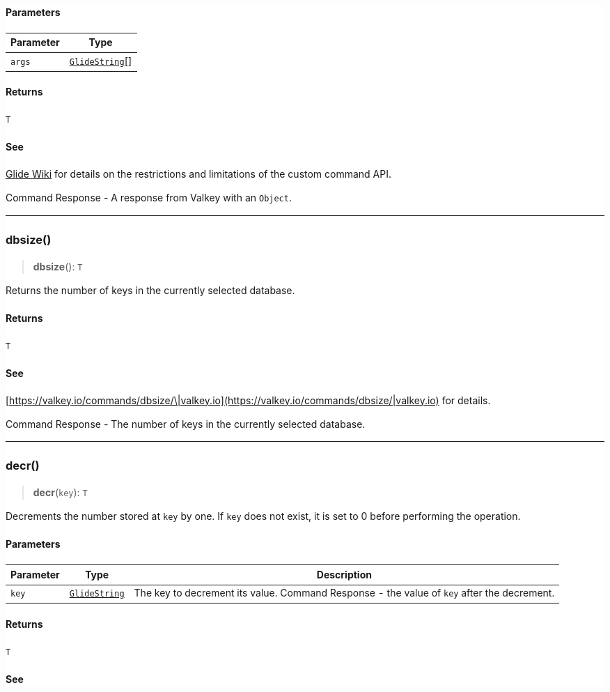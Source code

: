 #### Parameters

| Parameter | Type |
| ------ | ------ |
| `args` | [`GlideString`](../../BaseClient/type-aliases/GlideString.md)[] |

#### Returns

`T`

#### See

[Glide Wiki](https://github.com/valkey-io/valkey-glide/wiki/General-Concepts#custom-command|Valkey) for details on the restrictions and limitations of the custom command API.

Command Response - A response from Valkey with an `Object`.

***

### dbsize()

> **dbsize**(): `T`

Returns the number of keys in the currently selected database.

#### Returns

`T`

#### See

[https://valkey.io/commands/dbsize/\|valkey.io](https://valkey.io/commands/dbsize/|valkey.io) for details.

Command Response - The number of keys in the currently selected database.

***

### decr()

> **decr**(`key`): `T`

Decrements the number stored at `key` by one. If `key` does not exist, it is set to 0 before performing the operation.

#### Parameters

| Parameter | Type | Description |
| ------ | ------ | ------ |
| `key` | [`GlideString`](../../BaseClient/type-aliases/GlideString.md) | The key to decrement its value. Command Response - the value of `key` after the decrement. |

#### Returns

`T`

#### See
